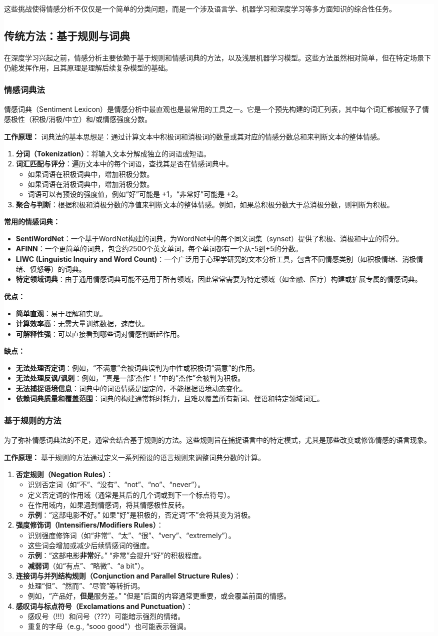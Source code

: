 这些挑战使得情感分析不仅仅是一个简单的分类问题，而是一个涉及语言学、机器学习和深度学习等多方面知识的综合性任务。

## 传统方法：基于规则与词典

在深度学习兴起之前，情感分析主要依赖于基于规则和情感词典的方法，以及浅层机器学习模型。这些方法虽然相对简单，但在特定场景下仍能发挥作用，且其原理是理解后续复杂模型的基础。

### 情感词典法

情感词典（Sentiment Lexicon）是情感分析中最直观也是最常用的工具之一。它是一个预先构建的词汇列表，其中每个词汇都被赋予了情感极性（积极/消极/中立）和/或情感强度分数。

**工作原理：**
词典法的基本思想是：通过计算文本中积极词和消极词的数量或其对应的情感分数总和来判断文本的整体情感。

1.  **分词（Tokenization）**：将输入文本分解成独立的词语或短语。
2.  **词汇匹配与评分**：遍历文本中的每个词语，查找其是否在情感词典中。
    *   如果词语在积极词典中，增加积极分数。
    *   如果词语在消极词典中，增加消极分数。
    *   词语可以有预设的强度值，例如“好”可能是 +1，“非常好”可能是 +2。
3.  **聚合与判断**：根据积极和消极分数的净值来判断文本的整体情感。例如，如果总积极分数大于总消极分数，则判断为积极。

**常用的情感词典：**

*   **SentiWordNet**：一个基于WordNet构建的词典，为WordNet中的每个同义词集（synset）提供了积极、消极和中立的得分。
*   **AFINN**：一个更简单的词典，包含约2500个英文单词，每个单词都有一个从-5到+5的分数。
*   **LIWC (Linguistic Inquiry and Word Count)**：一个广泛用于心理学研究的文本分析工具，包含不同情感类别（如积极情绪、消极情绪、愤怒等）的词典。
*   **特定领域词典**：由于通用情感词典可能不适用于所有领域，因此常常需要为特定领域（如金融、医疗）构建或扩展专属的情感词典。

**优点：**
*   **简单直观**：易于理解和实现。
*   **计算效率高**：无需大量训练数据，速度快。
*   **可解释性强**：可以直接看到哪些词对情感判断起作用。

**缺点：**
*   **无法处理否定词**：例如，“不满意”会被词典误判为中性或积极词“满意”的作用。
*   **无法处理反讽/讽刺**：例如，“真是一部‘杰作’！”中的“杰作”会被判为积极。
*   **无法捕捉语境信息**：词典中的词语情感是固定的，不能根据语境动态变化。
*   **依赖词典质量和覆盖范围**：词典的构建通常耗时耗力，且难以覆盖所有新词、俚语和特定领域词汇。

### 基于规则的方法

为了弥补情感词典法的不足，通常会结合基于规则的方法。这些规则旨在捕捉语言中的特定模式，尤其是那些改变或修饰情感的语言现象。

**工作原理：**
基于规则的方法通过定义一系列预设的语言规则来调整词典分数的计算。

1.  **否定规则（Negation Rules）**：
    *   识别否定词（如“不”、“没有”、“not”、“no”、“never”）。
    *   定义否定词的作用域（通常是其后的几个词或到下一个标点符号）。
    *   在作用域内，如果遇到情感词，将其情感极性反转。
    *   **示例**：“这部电影**不**好。” 如果“好”是积极的，否定词“不”会将其变为消极。
2.  **强度修饰词（Intensifiers/Modifiers Rules）**：
    *   识别强度修饰词（如“非常”、“太”、“很”、“very”、“extremely”）。
    *   这些词会增加或减少后续情感词的强度。
    *   **示例**：“这部电影**非常**好。” “非常”会提升“好”的积极程度。
    *   **减弱词**（如“有点”、“略微”、“a bit”）。
3.  **连接词与并列结构规则（Conjunction and Parallel Structure Rules）**：
    *   处理“但”、“然而”、“尽管”等转折词。
    *   例如，“产品好，**但是**服务差。” “但是”后面的内容通常更重要，或会覆盖前面的情感。
4.  **感叹词与标点符号（Exclamations and Punctuation）**：
    *   感叹号（!!!）和问号（???）可能暗示强烈的情绪。
    *   重复的字母（e.g., “sooo good”）也可能表示强调。
